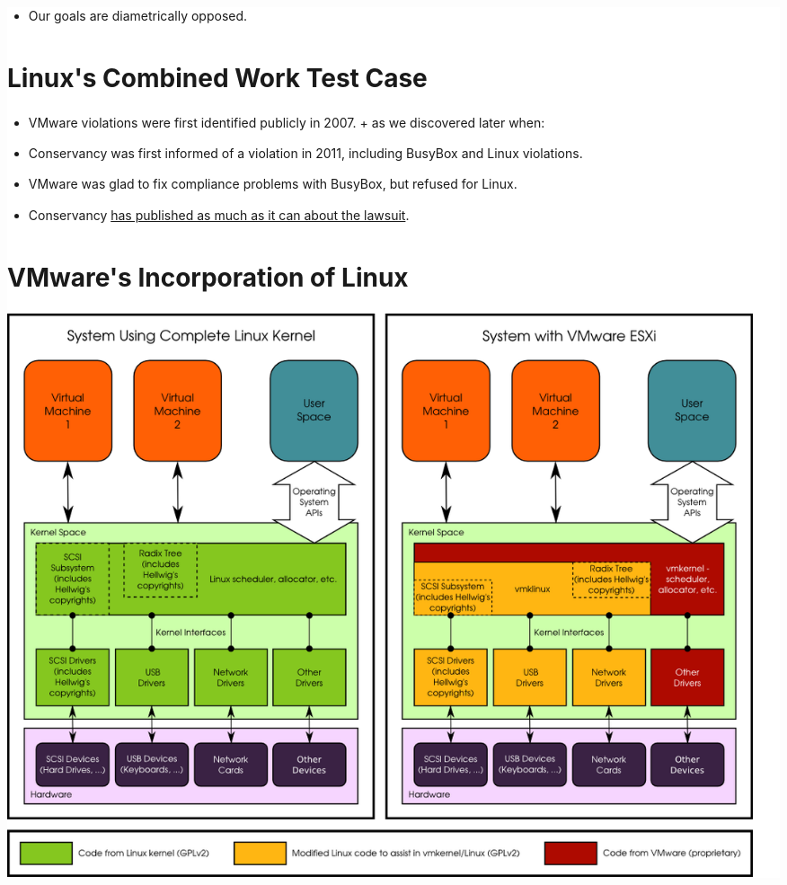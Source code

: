 + Our goals are diametrically opposed.

# Linux's Combined Work Test Case

+ VMware violations were first identified publicly in 2007.
       + as we discovered later when:

+ Conservancy was first informed of a violation in 2011, including BusyBox and Linux
  violations.

+ VMware was glad to fix compliance problems with BusyBox, but refused for
Linux.

+ Conservancy [has published as much as it can about the lawsuit](https://sfconservancy.org/copyleft-compliance/vmware-lawsuit-faq.html).

# VMware's Incorporation of Linux

<img width="830" height="628" src="linux-vs-vmkernel_en.png" align="center"  />
